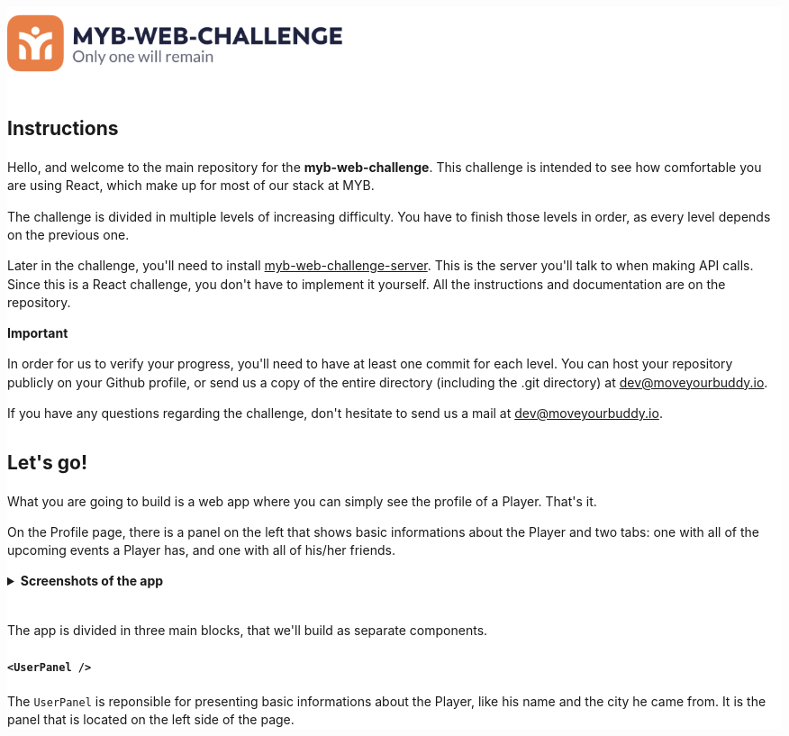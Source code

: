 # <img height="80" src="docs/images/myb-web-challenge-header.png" alt="myb-web-challenge" />

## Instructions

Hello, and welcome to the main repository for the **myb-web-challenge**. This challenge is intended to see how comfortable you are using React, which make up for most of our stack at MYB.

The challenge is divided in multiple levels of increasing difficulty. You have to finish those levels in order, as every level depends on the previous one.

Later in the challenge, you'll need to install [myb-web-challenge-server](https://github.com/moveyourbuddy/myb-web-challenge-server). This is the server you'll talk to when making API calls. Since this is a React challenge, you don't have to implement it yourself. All the instructions and documentation are on the repository.

**Important**

In order for us to verify your progress, you'll need to have at least one commit for each level. You can host your repository publicly on your Github profile, or send us a copy of the entire directory (including the .git directory) at dev@moveyourbuddy.io.

If you have any questions regarding the challenge, don't hesitate to send us a mail at dev@moveyourbuddy.io.

## Let's go!

What you are going to build is a web app where you can simply see the profile of a Player. That's it.

On the Profile page, there is a panel on the left that shows basic informations about the Player and two tabs: one with all of the upcoming events a Player has, and one with all of his/her friends.

<details><summary>
    <b>Screenshots of the app</b>
    <br />
    <br />
  </summary></details>

The app is divided in three main blocks, that we'll build as separate components.

#### `<UserPanel />`

The `UserPanel` is reponsible for presenting basic informations about the Player, like his name and the city he came from. It is the panel that is located on the left side of the page.
